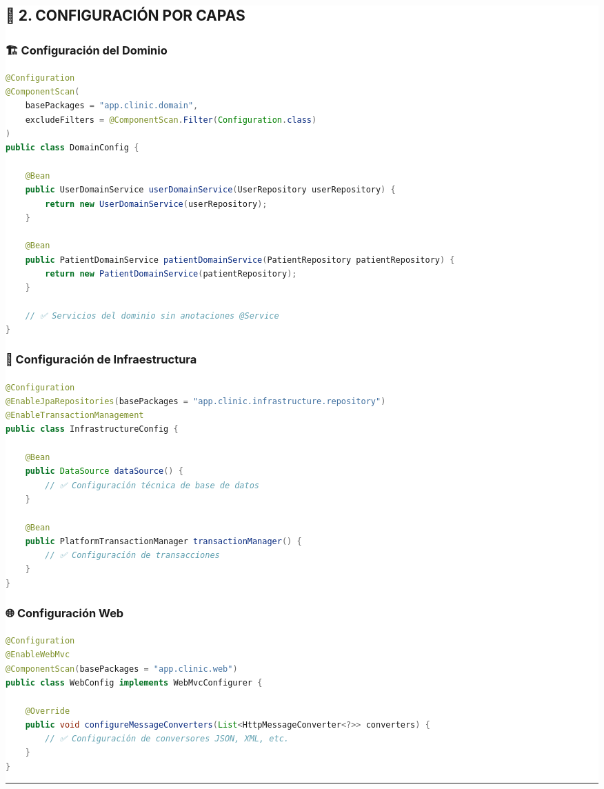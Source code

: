 
## 🔧 **2. CONFIGURACIÓN POR CAPAS**

### **🏗️ Configuración del Dominio**
```java
@Configuration
@ComponentScan(
    basePackages = "app.clinic.domain",
    excludeFilters = @ComponentScan.Filter(Configuration.class)
)
public class DomainConfig {

    @Bean
    public UserDomainService userDomainService(UserRepository userRepository) {
        return new UserDomainService(userRepository);
    }

    @Bean
    public PatientDomainService patientDomainService(PatientRepository patientRepository) {
        return new PatientDomainService(patientRepository);
    }

    // ✅ Servicios del dominio sin anotaciones @Service
}
```

### **🔧 Configuración de Infraestructura**
```java
@Configuration
@EnableJpaRepositories(basePackages = "app.clinic.infrastructure.repository")
@EnableTransactionManagement
public class InfrastructureConfig {

    @Bean
    public DataSource dataSource() {
        // ✅ Configuración técnica de base de datos
    }

    @Bean
    public PlatformTransactionManager transactionManager() {
        // ✅ Configuración de transacciones
    }
}
```

### **🌐 Configuración Web**
```java
@Configuration
@EnableWebMvc
@ComponentScan(basePackages = "app.clinic.web")
public class WebConfig implements WebMvcConfigurer {

    @Override
    public void configureMessageConverters(List<HttpMessageConverter<?>> converters) {
        // ✅ Configuración de conversores JSON, XML, etc.
    }
}
```

---